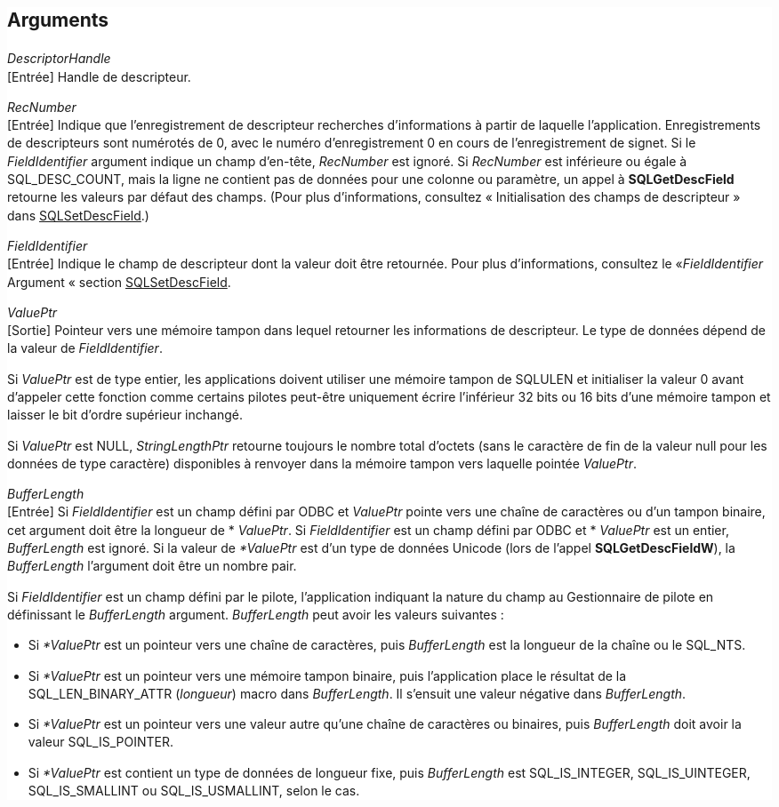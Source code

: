## <a name="arguments"></a>Arguments  
 *DescriptorHandle*  
 [Entrée] Handle de descripteur.  
  
 *RecNumber*  
 [Entrée] Indique que l’enregistrement de descripteur recherches d’informations à partir de laquelle l’application. Enregistrements de descripteurs sont numérotés de 0, avec le numéro d’enregistrement 0 en cours de l’enregistrement de signet. Si le *FieldIdentifier* argument indique un champ d’en-tête, *RecNumber* est ignoré. Si *RecNumber* est inférieure ou égale à SQL_DESC_COUNT, mais la ligne ne contient pas de données pour une colonne ou paramètre, un appel à **SQLGetDescField** retourne les valeurs par défaut des champs. (Pour plus d’informations, consultez « Initialisation des champs de descripteur » dans [SQLSetDescField](../../../odbc/reference/syntax/sqlsetdescfield-function.md).)  
  
 *FieldIdentifier*  
 [Entrée] Indique le champ de descripteur dont la valeur doit être retournée. Pour plus d’informations, consultez le «*FieldIdentifier* Argument « section [SQLSetDescField](../../../odbc/reference/syntax/sqlsetdescfield-function.md).  
  
 *ValuePtr*  
 [Sortie] Pointeur vers une mémoire tampon dans lequel retourner les informations de descripteur. Le type de données dépend de la valeur de *FieldIdentifier*.  
  
 Si *ValuePtr* est de type entier, les applications doivent utiliser une mémoire tampon de SQLULEN et initialiser la valeur 0 avant d’appeler cette fonction comme certains pilotes peut-être uniquement écrire l’inférieur 32 bits ou 16 bits d’une mémoire tampon et laisser le bit d’ordre supérieur inchangé.  
  
 Si *ValuePtr* est NULL, *StringLengthPtr* retourne toujours le nombre total d’octets (sans le caractère de fin de la valeur null pour les données de type caractère) disponibles à renvoyer dans la mémoire tampon vers laquelle pointée *ValuePtr*.  
  
 *BufferLength*  
 [Entrée] Si *FieldIdentifier* est un champ défini par ODBC et *ValuePtr* pointe vers une chaîne de caractères ou d’un tampon binaire, cet argument doit être la longueur de \* *ValuePtr*. Si *FieldIdentifier* est un champ défini par ODBC et \* *ValuePtr* est un entier, *BufferLength* est ignoré. Si la valeur de  *\*ValuePtr* est d’un type de données Unicode (lors de l’appel **SQLGetDescFieldW**), la *BufferLength* l’argument doit être un nombre pair.  
  
 Si *FieldIdentifier* est un champ défini par le pilote, l’application indiquant la nature du champ au Gestionnaire de pilote en définissant le *BufferLength* argument. *BufferLength* peut avoir les valeurs suivantes :  
  
-   Si  *\*ValuePtr* est un pointeur vers une chaîne de caractères, puis *BufferLength* est la longueur de la chaîne ou le SQL_NTS.  
  
-   Si  *\*ValuePtr* est un pointeur vers une mémoire tampon binaire, puis l’application place le résultat de la SQL_LEN_BINARY_ATTR (*longueur*) macro dans *BufferLength*. Il s’ensuit une valeur négative dans *BufferLength*.  
  
-   Si  *\*ValuePtr* est un pointeur vers une valeur autre qu’une chaîne de caractères ou binaires, puis *BufferLength* doit avoir la valeur SQL_IS_POINTER.  
  
-   Si  *\*ValuePtr* est contient un type de données de longueur fixe, puis *BufferLength* est SQL_IS_INTEGER, SQL_IS_UINTEGER, SQL_IS_SMALLINT ou SQL_IS_USMALLINT, selon le cas.  
  